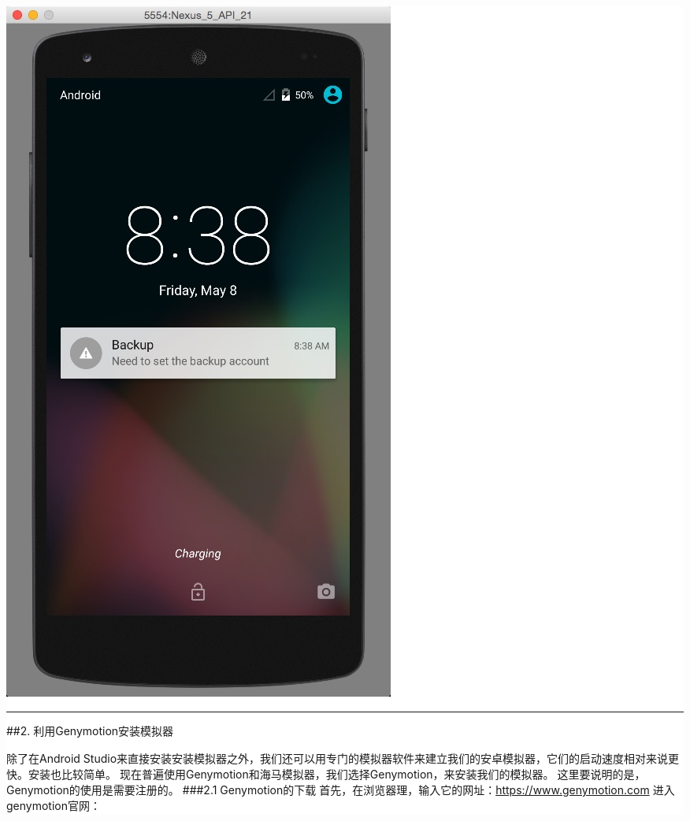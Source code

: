 ![deviceTest](./images/android-studio-deviceTest.png)


----------


##2.  利用Genymotion安装模拟器 

除了在Android Studio来直接安装安装模拟器之外，我们还可以用专门的模拟器软件来建立我们的安卓模拟器，它们的启动速度相对来说更快。安装也比较简单。
现在普遍使用Genymotion和海马模拟器，我们选择Genymotion，来安装我们的模拟器。
这里要说明的是，Genymotion的使用是需要注册的。
###2.1  Genymotion的下载
首先，在浏览器理，输入它的网址：https://www.genymotion.com 
进入genymotion官网：